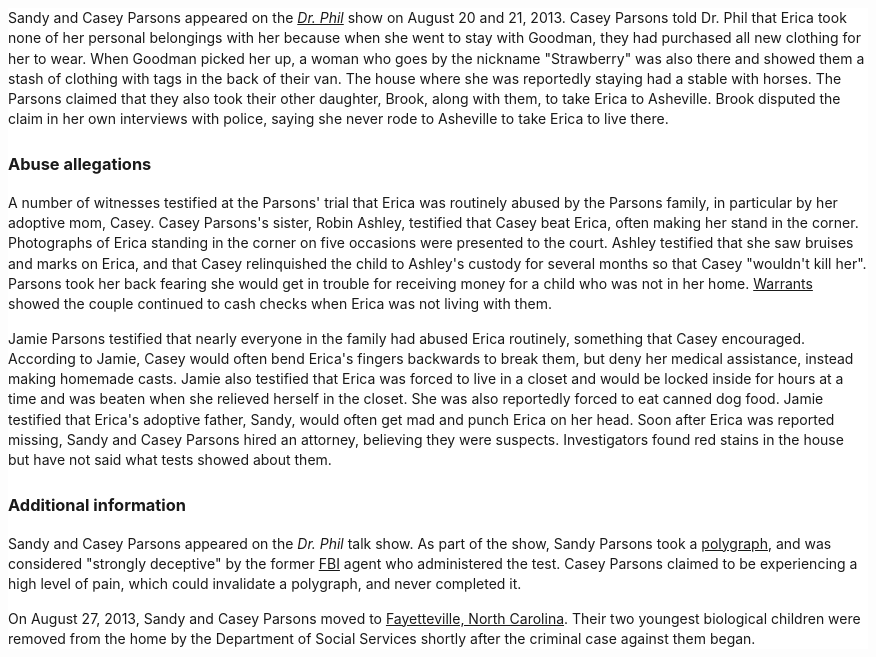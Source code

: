 Sandy and Casey Parsons appeared on the _[Dr. Phil](https://www.wikiwand.com/en/Dr._Phil_(talk_show) "Dr. Phil (talk show)")_ show on August 20 and 21, 2013.[](https://www.wikiwand.com/en/Murder_of_Erica_Parsons#cite_note-Phil-15) Casey Parsons told Dr. Phil that Erica took none of her personal belongings with her because when she went to stay with Goodman, they had purchased all new clothing for her to wear. When Goodman picked her up, a woman who goes by the nickname "Strawberry" was also there and showed them a stash of clothing with tags in the back of their van. The house where she was reportedly staying had a stable with horses. The Parsons claimed that they also took their other daughter, Brook, along with them, to take Erica to Asheville. Brook disputed the claim in her own interviews with police, saying she never rode to Asheville to take Erica to live there.[](https://www.wikiwand.com/en/Murder_of_Erica_Parsons#cite_note-CBS_News-1)[](https://www.wikiwand.com/en/Murder_of_Erica_Parsons#cite_note-Phil-15)  
  
### Abuse allegations  
  
A number of witnesses testified at the Parsons' trial that Erica was routinely abused by the Parsons family, in particular by her adoptive mom, Casey. Casey Parsons's sister, Robin Ashley, testified that Casey beat Erica, often making her stand in the corner. Photographs of Erica standing in the corner on five occasions were presented to the court. Ashley testified that she saw bruises and marks on Erica, and that Casey relinquished the child to Ashley's custody for several months so that Casey "wouldn't kill her". Parsons took her back fearing she would get in trouble for receiving money for a child who was not in her home. [Warrants](https://www.wikiwand.com/en/Warrant_(law) "Warrant (law)") showed the couple continued to cash checks when Erica was not living with them.[](https://www.wikiwand.com/en/Murder_of_Erica_Parsons#cite_note-Shavonne-11)[](https://www.wikiwand.com/en/Murder_of_Erica_Parsons#cite_note-WBTV-17)  
  
Jamie Parsons testified that nearly everyone in the family had abused Erica routinely, something that Casey encouraged. According to Jamie, Casey would often bend Erica's fingers backwards to break them, but deny her medical assistance, instead making homemade casts. Jamie also testified that Erica was forced to live in a closet and would be locked inside for hours at a time and was beaten when she relieved herself in the closet. She was also reportedly forced to eat canned dog food. Jamie testified that Erica's adoptive father, Sandy, would often get mad and punch Erica on her head.[](https://www.wikiwand.com/en/Murder_of_Erica_Parsons#cite_note-WBTV-17)[](https://www.wikiwand.com/en/Murder_of_Erica_Parsons#cite_note-Shavonne-11) Soon after Erica was reported missing, Sandy and Casey Parsons hired an attorney, believing they were suspects.[](https://www.wikiwand.com/en/Murder_of_Erica_Parsons#cite_note-Burley-16) Investigators found red stains in the house but have not said what tests showed about them.[](https://www.wikiwand.com/en/Murder_of_Erica_Parsons#cite_note-Shavonne-11)  
  
### Additional information  
  
Sandy and Casey Parsons appeared on the _Dr. Phil_ talk show. As part of the show, Sandy Parsons took a [polygraph](https://www.wikiwand.com/en/Polygraph "Polygraph"), and was considered "strongly deceptive" by the former [FBI](https://www.wikiwand.com/en/Federal_Bureau_of_Investigation "Federal Bureau of Investigation") agent who administered the test. Casey Parsons claimed to be experiencing a high level of pain, which could invalidate a polygraph, and never completed it.[](https://www.wikiwand.com/en/Murder_of_Erica_Parsons#cite_note-August-10)  
  
On August 27, 2013, Sandy and Casey Parsons moved to [Fayetteville, North Carolina](https://www.wikiwand.com/en/Fayetteville,_North_Carolina "Fayetteville, North Carolina").[](https://www.wikiwand.com/en/Murder_of_Erica_Parsons#cite_note-August-10) Their two youngest biological children were removed from the home by the Department of Social Services shortly after the criminal case against them began.[](https://www.wikiwand.com/en/Murder_of_Erica_Parsons#cite_note-Year-13)[](https://www.wikiwand.com/en/Murder_of_Erica_Parsons#cite_note-Shavonne-11)[](https://www.wikiwand.com/en/Murder_of_Erica_Parsons#cite_note-30)  
  